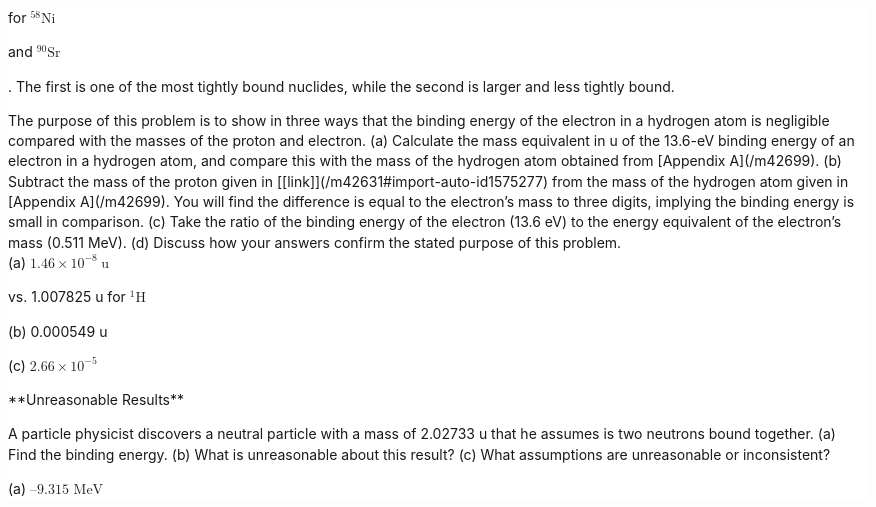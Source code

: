  for <math xmlns="http://www.w3.org/1998/Math/MathML"><semantics><mrow><mrow><mrow><msup><mrow /><mtext>58</mtext></msup><mtext>Ni</mtext></mrow></mrow></mrow></semantics></math>

 and <math xmlns="http://www.w3.org/1998/Math/MathML"><semantics><mrow><mrow><mrow><msup><mrow /><mtext>90</mtext></msup><mtext>Sr</mtext></mrow></mrow><mrow /></mrow></semantics></math>

. The first is one of the most tightly bound nuclides, while the second is larger and less tightly bound.

</div>
</div>

<div data-type="exercise" data-element-type="problems-exercises">
<div data-type="problem" markdown="1">
The purpose of this problem is to show in three ways that the binding energy of the electron in a hydrogen atom is negligible compared with the masses of the proton and electron. (a) Calculate the mass equivalent in u of the 13.6-eV binding energy of an electron in a hydrogen atom, and compare this with the mass of the hydrogen atom obtained from [Appendix A](/m42699). (b) Subtract the mass of the proton given in [[link]](/m42631#import-auto-id1575277) from the mass of the hydrogen atom given in [Appendix A](/m42699). You will find the difference is equal to the electron’s mass to three digits, implying the binding energy is small in comparison. (c) Take the ratio of the binding energy of the electron (13.6 eV) to the energy equivalent of the electron’s mass (0.511 MeV). (d) Discuss how your answers confirm the stated purpose of this problem.

</div>
<div data-type="solution" markdown="1">
(a) <math xmlns="http://www.w3.org/1998/Math/MathML"><semantics><mrow><mrow><mrow><mn>1</mn><mtext>.</mtext><mrow><mtext>46</mtext><mo stretchy="false">×</mo><msup><mtext>10</mtext><mrow><mrow><mo stretchy="false">−</mo><mn>8</mn></mrow></mrow></msup><mspace width="0.25em" /></mrow><mn>u</mn></mrow></mrow><mrow /></mrow></semantics></math>

 vs. 1.007825 u for <math xmlns="http://www.w3.org/1998/Math/MathML"><semantics><mrow><mrow><mrow><msup><mrow /><mn>1</mn></msup><mtext>H</mtext></mrow></mrow></mrow></semantics></math>

(b) 0.000549 u

(c) <math xmlns="http://www.w3.org/1998/Math/MathML"><semantics><mrow><mrow><mrow><mn>2</mn><mtext>.</mtext><mrow><mtext>66</mtext><mo stretchy="false">×</mo><msup><mtext>10</mtext><mrow><mrow><mo stretchy="false">−</mo><mn>5</mn></mrow></mrow></msup></mrow></mrow></mrow><mrow /></mrow><annotation encoding="StarMath 5.0"> size 12{2 "." "66" times "10" rSup { size 8{ - 5} } } {}</annotation></semantics></math>

</div>
</div>

<div data-type="exercise" id="eip-268" data-element-type="problems-exercises">
<div data-type="problem" id="eip-929" markdown="1">
**Unreasonable Results**

A particle physicist discovers a neutral particle with a mass of 2.02733 u that he assumes is two neutrons bound together. (a) Find the binding energy. (b) What is unreasonable about this result? (c) What assumptions are unreasonable or inconsistent?

</div>
<div data-type="solution" id="eip-277" markdown="1">
(a) <math xmlns="http://www.w3.org/1998/Math/MathML"><semantics><mrow><mn>–9.315 MeV</mn></mrow></semantics></math>
